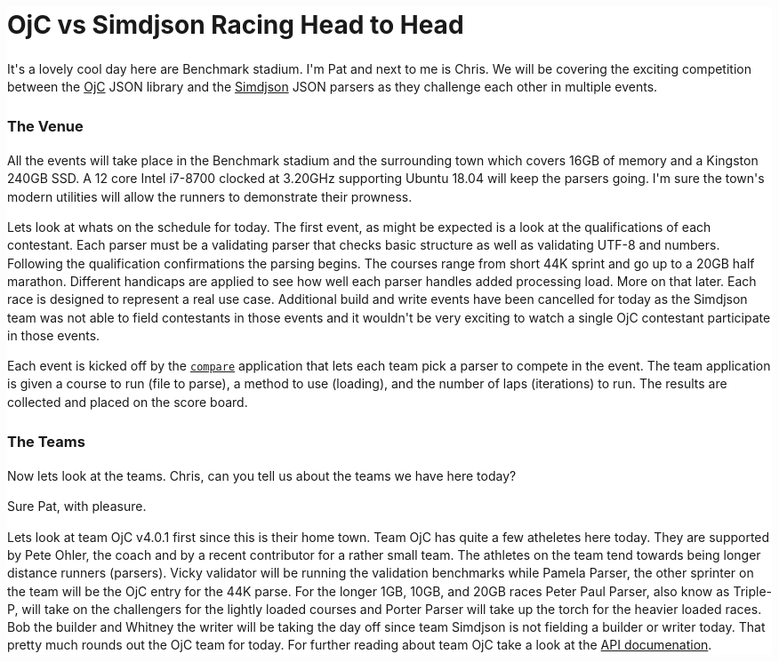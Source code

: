 # OjC vs Simdjson Racing Head to Head

It's a lovely cool day here are Benchmark stadium. I'm Pat and next to
me is Chris. We will be covering the exciting competition between the
[OjC](https://github.com/ohler55/ojc) JSON library and the
[Simdjson](https://github.com/simdjson/simdjson) JSON parsers as they
challenge each other in multiple events.

### The Venue

All the events will take place in the Benchmark stadium and the
surrounding town which covers 16GB of memory and a Kingston 240GB
SSD. A 12 core Intel i7-8700 clocked at 3.20GHz supporting Ubuntu
18.04 will keep the parsers going. I'm sure the town's modern
utilities will allow the runners to demonstrate their prowness.

Lets look at whats on the schedule for today. The first event, as
might be expected is a look at the qualifications of each
contestant. Each parser must be a validating parser that checks basic
structure as well as validating UTF-8 and numbers. Following the
qualification confirmations the parsing begins. The courses range from
short 44K sprint and go up to a 20GB half marathon. Different
handicaps are applied to see how well each parser handles added
processing load. More on that later. Each race is designed to
represent a real use case. Additional build and write events have been
cancelled for today as the Simdjson team was not able to field
contestants in those events and it wouldn't be very exciting to watch
a single OjC contestant participate in those events.

Each event is kicked off by the [`compare`](../compare) application
that lets each team pick a parser to compete in the event. The team
application is given a course to run (file to parse), a method to use
(loading), and the number of laps (iterations) to run. The results are
collected and placed on the score board.

### The Teams

Now lets look at the teams. Chris, can you tell us about the teams we
have here today?

Sure Pat, with pleasure.

Lets look at team OjC v4.0.1 first since this is their home town. Team
OjC has quite a few atheletes here today. They are supported by Pete
Ohler, the coach and by a recent contributor for a rather small
team. The athletes on the team tend towards being longer distance
runners (parsers). Vicky validator will be running the validation
benchmarks while Pamela Parser, the other sprinter on the team will be
the OjC entry for the 44K parse. For the longer 1GB, 10GB, and 20GB
races Peter Paul Parser, also know as Triple-P, will take on the
challengers for the lightly loaded courses and Porter Parser will take
up the torch for the heavier loaded races. Bob the builder and Whitney
the writer will be taking the day off since team Simdjson is not
fielding a builder or writer today. That pretty much rounds out the
OjC team for today. For further reading about team OjC take a look at
the [API documenation](http://www.ohler.com/ojc/).
